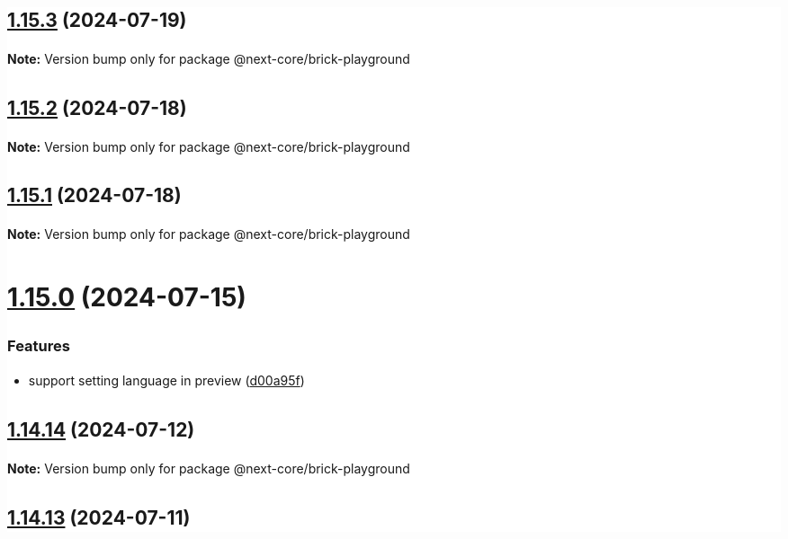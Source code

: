 

## [1.15.3](https://github.com/easyops-cn/next-core/compare/@next-core/brick-playground@1.15.2...@next-core/brick-playground@1.15.3) (2024-07-19)

**Note:** Version bump only for package @next-core/brick-playground





## [1.15.2](https://github.com/easyops-cn/next-core/compare/@next-core/brick-playground@1.15.1...@next-core/brick-playground@1.15.2) (2024-07-18)

**Note:** Version bump only for package @next-core/brick-playground





## [1.15.1](https://github.com/easyops-cn/next-core/compare/@next-core/brick-playground@1.15.0...@next-core/brick-playground@1.15.1) (2024-07-18)

**Note:** Version bump only for package @next-core/brick-playground





# [1.15.0](https://github.com/easyops-cn/next-core/compare/@next-core/brick-playground@1.14.14...@next-core/brick-playground@1.15.0) (2024-07-15)


### Features

* support setting language in preview ([d00a95f](https://github.com/easyops-cn/next-core/commit/d00a95fa2d47b4de9ddb54584427cc0634998b06))





## [1.14.14](https://github.com/easyops-cn/next-core/compare/@next-core/brick-playground@1.14.13...@next-core/brick-playground@1.14.14) (2024-07-12)

**Note:** Version bump only for package @next-core/brick-playground





## [1.14.13](https://github.com/easyops-cn/next-core/compare/@next-core/brick-playground@1.14.12...@next-core/brick-playground@1.14.13) (2024-07-11)
